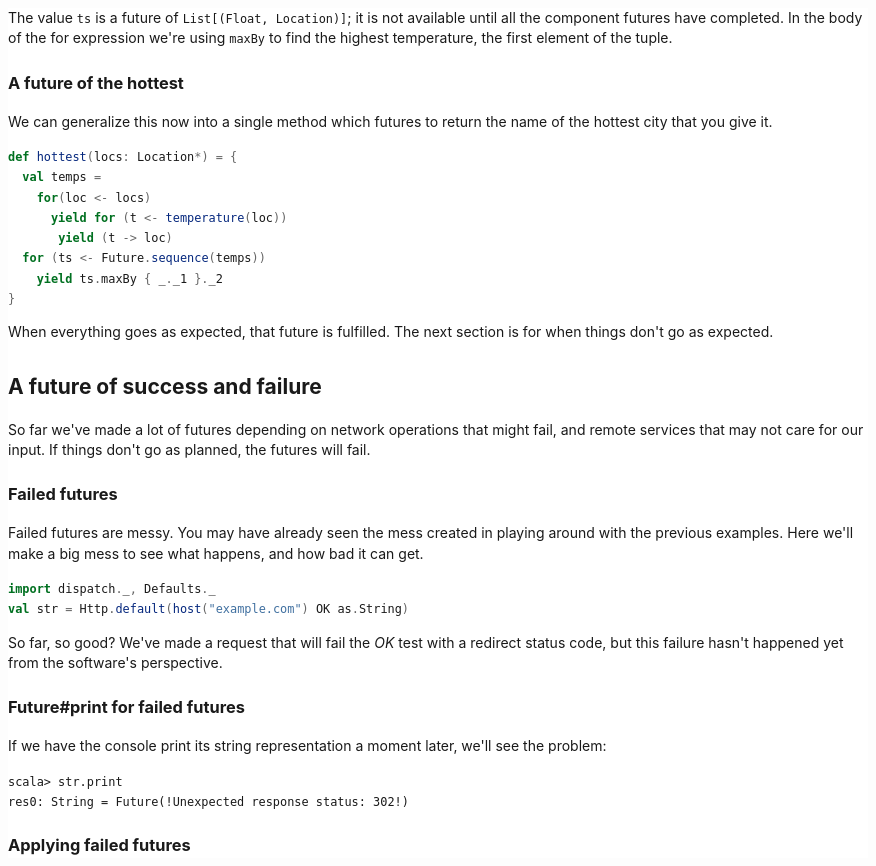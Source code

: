 The value `ts` is a future of `List[(Float, Location)]`; it is not
available until all the component futures have completed. In the body
of the for expression we're using `maxBy` to find the highest
temperature, the first element of the tuple.

### A future of the hottest

We can generalize this now into a single method which futures to
return the name of the hottest city that you give it.

```scala
def hottest(locs: Location*) = {
  val temps =
    for(loc <- locs)
      yield for (t <- temperature(loc))
       yield (t -> loc)
  for (ts <- Future.sequence(temps))
    yield ts.maxBy { _._1 }._2
}
```

When everything goes as expected, that future is fulfilled. The next
section is for when things don't go as expected.

A future of success and failure
-------------------------------

So far we've made a lot of futures depending on network operations
that might fail, and remote services that may not care for our
input. If things don't go as planned, the futures will fail.

### Failed futures

Failed futures are messy. You may have already seen the mess created
in playing around with the previous examples. Here we'll make a big
mess to see what happens, and how bad it can get.

```scala
import dispatch._, Defaults._
val str = Http.default(host("example.com") OK as.String)
```

So far, so good? We've made a request that will fail the *OK* test
with a redirect status code, but this failure hasn't happened yet
from the software's perspective.

### Future#print for failed futures

If we have the console print its string representation a moment later,
we'll see the problem:

    scala> str.print
    res0: String = Future(!Unexpected response status: 302!)

### Applying failed futures


[ahc]: https://github.com/AsyncHttpClient/async-http-client
[ammrepl]: http://ammonite.io/#Ammonite-REPL
[sbt]: http://www.scala-sbt.org/
[rb]: http://asynchttpclient.github.com/async-http-client/apidocs/com/ning/http/client/RequestBuilder.html
[rb]: http://asynchttpclient.github.com/async-http-client/apidocs/com/ning/http/client/RequestBuilder.html
[ex]: http://www.scala-lang.org/sites/default/files/linuxsoft_archives/docu/files/ScalaByExample.pdf